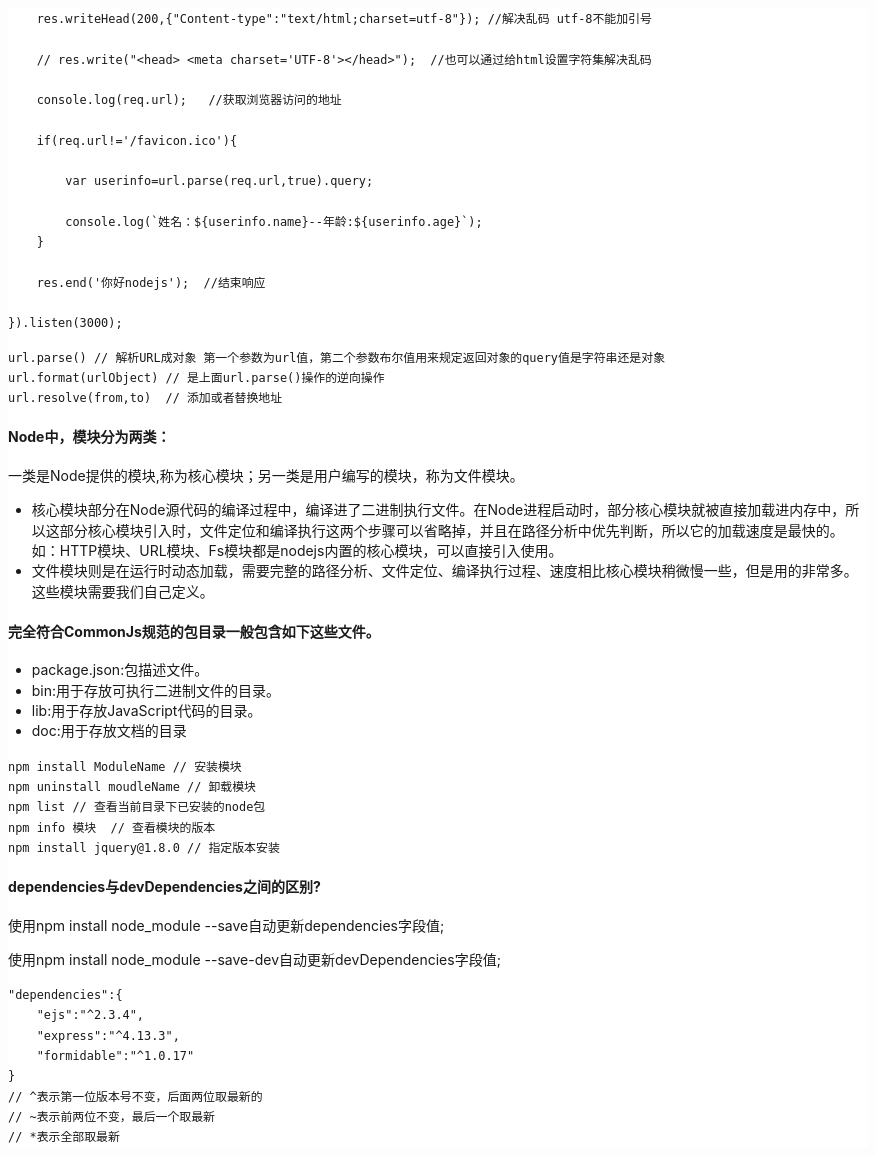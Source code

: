 ```
    res.writeHead(200,{"Content-type":"text/html;charset=utf-8"}); //解决乱码 utf-8不能加引号

    // res.write("<head> <meta charset='UTF-8'></head>");  //也可以通过给html设置字符集解决乱码    

    console.log(req.url);   //获取浏览器访问的地址

    if(req.url!='/favicon.ico'){

        var userinfo=url.parse(req.url,true).query;
        
        console.log(`姓名：${userinfo.name}--年龄:${userinfo.age}`);
    }

    res.end('你好nodejs');  //结束响应

}).listen(3000);
```

```
url.parse() // 解析URL成对象 第一个参数为url值，第二个参数布尔值用来规定返回对象的query值是字符串还是对象
url.format(urlObject) // 是上面url.parse()操作的逆向操作
url.resolve(from,to)  // 添加或者替换地址
```

#### Node中，模块分为两类：

一类是Node提供的模块,称为核心模块；另一类是用户编写的模块，称为文件模块。

- 核心模块部分在Node源代码的编译过程中，编译进了二进制执行文件。在Node进程启动时，部分核心模块就被直接加载进内存中，所以这部分核心模块引入时，文件定位和编译执行这两个步骤可以省略掉，并且在路径分析中优先判断，所以它的加载速度是最快的。如：HTTP模块、URL模块、Fs模块都是nodejs内置的核心模块，可以直接引入使用。
- 文件模块则是在运行时动态加载，需要完整的路径分析、文件定位、编译执行过程、速度相比核心模块稍微慢一些，但是用的非常多。这些模块需要我们自己定义。

#### 完全符合CommonJs规范的包目录一般包含如下这些文件。

- package.json:包描述文件。
- bin:用于存放可执行二进制文件的目录。
- lib:用于存放JavaScript代码的目录。
- doc:用于存放文档的目录



```
npm install ModuleName // 安装模块
npm uninstall moudleName // 卸载模块
npm list // 查看当前目录下已安装的node包
npm info 模块  // 查看模块的版本
npm install jquery@1.8.0 // 指定版本安装
```

#### dependencies与devDependencies之间的区别?

使用npm install node_module --save自动更新dependencies字段值;

使用npm install node_module --save-dev自动更新devDependencies字段值;

```
"dependencies":{
	"ejs":"^2.3.4",
	"express":"^4.13.3",
	"formidable":"^1.0.17"
}
// ^表示第一位版本号不变，后面两位取最新的
// ~表示前两位不变，最后一个取最新
// *表示全部取最新
```
